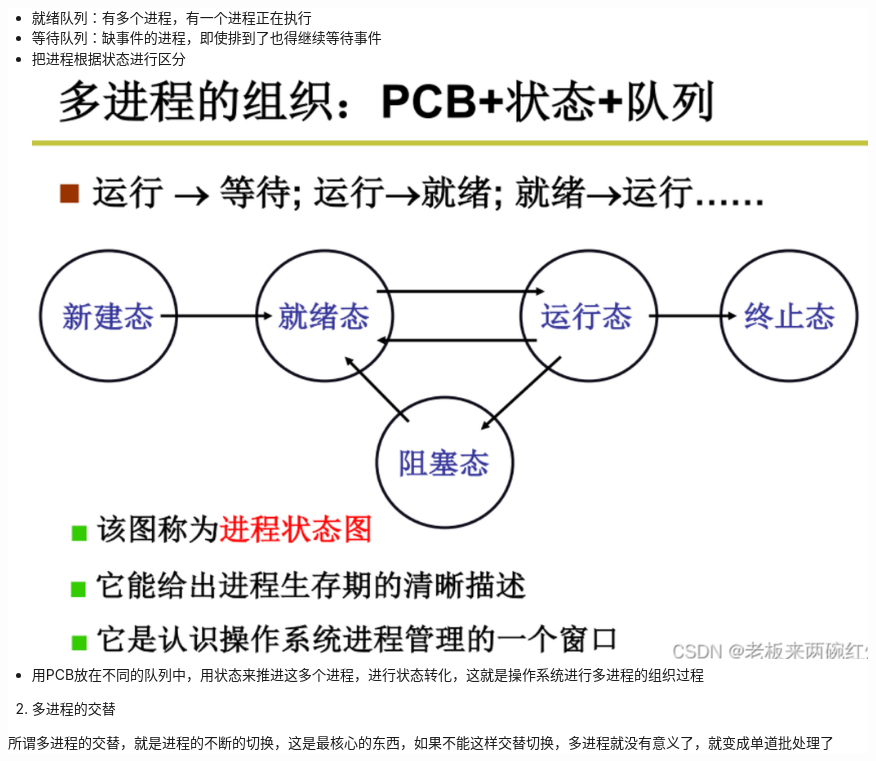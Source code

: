 * 就绪队列：有多个进程，有一个进程正在执行
* 等待队列：缺事件的进程，即使排到了也得继续等待事件
* 把进程根据状态进行区分
![](./fig/54.png)
* 用PCB放在不同的队列中，用状态来推进这多个进程，进行状态转化，这就是操作系统进行多进程的组织过程

2. 多进程的交替

所谓多进程的交替，就是进程的不断的切换，这是最核心的东西，如果不能这样交替切换，多进程就没有意义了，就变成单道批处理了